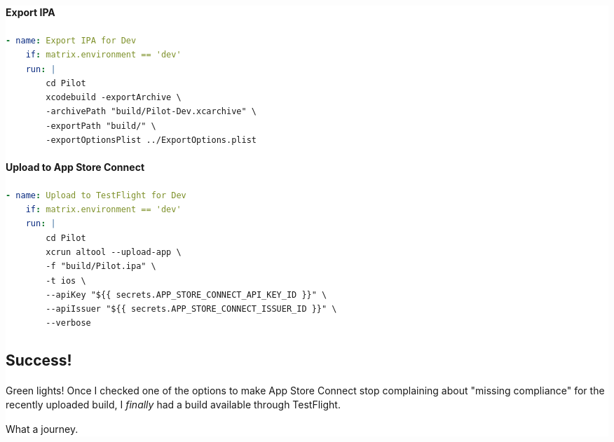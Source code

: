 #### Export IPA

```yml
- name: Export IPA for Dev
    if: matrix.environment == 'dev'
    run: |
        cd Pilot
        xcodebuild -exportArchive \
        -archivePath "build/Pilot-Dev.xcarchive" \
        -exportPath "build/" \
        -exportOptionsPlist ../ExportOptions.plist
```

#### Upload to App Store Connect

```yml
- name: Upload to TestFlight for Dev
    if: matrix.environment == 'dev'
    run: |
        cd Pilot
        xcrun altool --upload-app \
        -f "build/Pilot.ipa" \
        -t ios \
        --apiKey "${{ secrets.APP_STORE_CONNECT_API_KEY_ID }}" \
        --apiIssuer "${{ secrets.APP_STORE_CONNECT_ISSUER_ID }}" \
        --verbose
```

## Success!

Green lights! Once I checked one of the options to make App Store Connect stop complaining about "missing compliance" for the recently uploaded build, I _finally_ had a build available through TestFlight.

What a journey.
